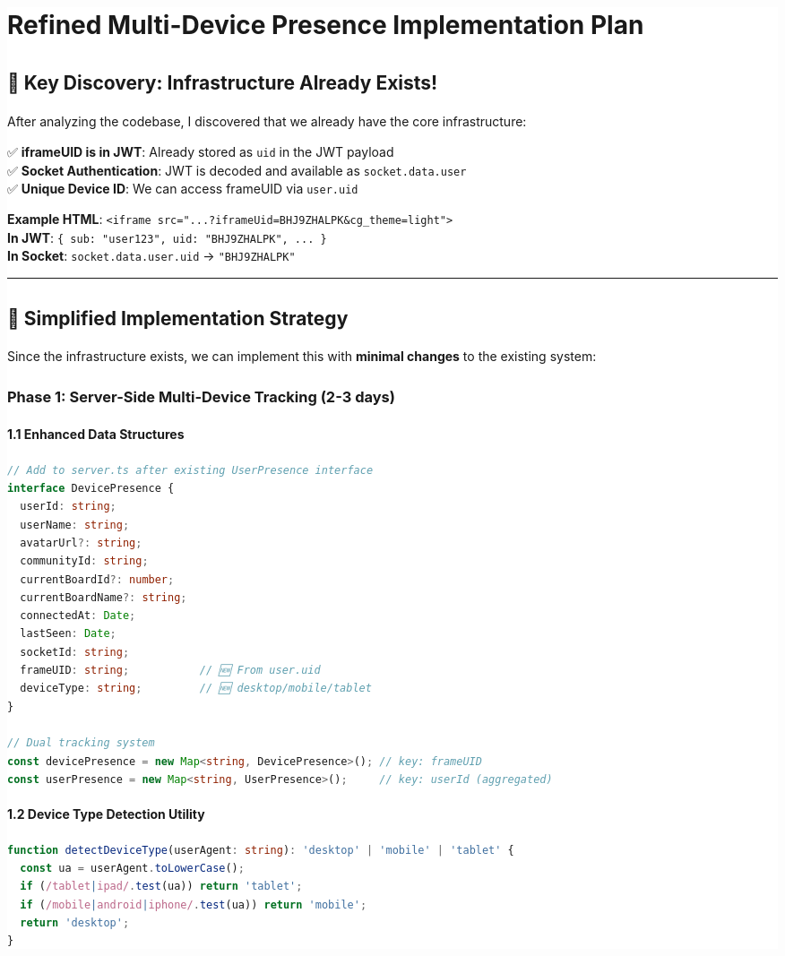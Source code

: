 # Refined Multi-Device Presence Implementation Plan

## 🎯 **Key Discovery: Infrastructure Already Exists!**

After analyzing the codebase, I discovered that we already have the core infrastructure:

✅ **iframeUID is in JWT**: Already stored as `uid` in the JWT payload  
✅ **Socket Authentication**: JWT is decoded and available as `socket.data.user`  
✅ **Unique Device ID**: We can access frameUID via `user.uid`

**Example HTML**: `<iframe src="...?iframeUid=BHJ9ZHALPK&cg_theme=light">`  
**In JWT**: `{ sub: "user123", uid: "BHJ9ZHALPK", ... }`  
**In Socket**: `socket.data.user.uid` → `"BHJ9ZHALPK"`

---

## 🚀 **Simplified Implementation Strategy**

Since the infrastructure exists, we can implement this with **minimal changes** to the existing system:

### **Phase 1: Server-Side Multi-Device Tracking (2-3 days)**

#### **1.1 Enhanced Data Structures**
```typescript
// Add to server.ts after existing UserPresence interface
interface DevicePresence {
  userId: string;
  userName: string;
  avatarUrl?: string;
  communityId: string;
  currentBoardId?: number;
  currentBoardName?: string;
  connectedAt: Date;
  lastSeen: Date;
  socketId: string;
  frameUID: string;           // 🆕 From user.uid
  deviceType: string;         // 🆕 desktop/mobile/tablet
}

// Dual tracking system
const devicePresence = new Map<string, DevicePresence>(); // key: frameUID
const userPresence = new Map<string, UserPresence>();     // key: userId (aggregated)
```

#### **1.2 Device Type Detection Utility**
```typescript
function detectDeviceType(userAgent: string): 'desktop' | 'mobile' | 'tablet' {
  const ua = userAgent.toLowerCase();
  if (/tablet|ipad/.test(ua)) return 'tablet';
  if (/mobile|android|iphone/.test(ua)) return 'mobile';
  return 'desktop';
}
```
